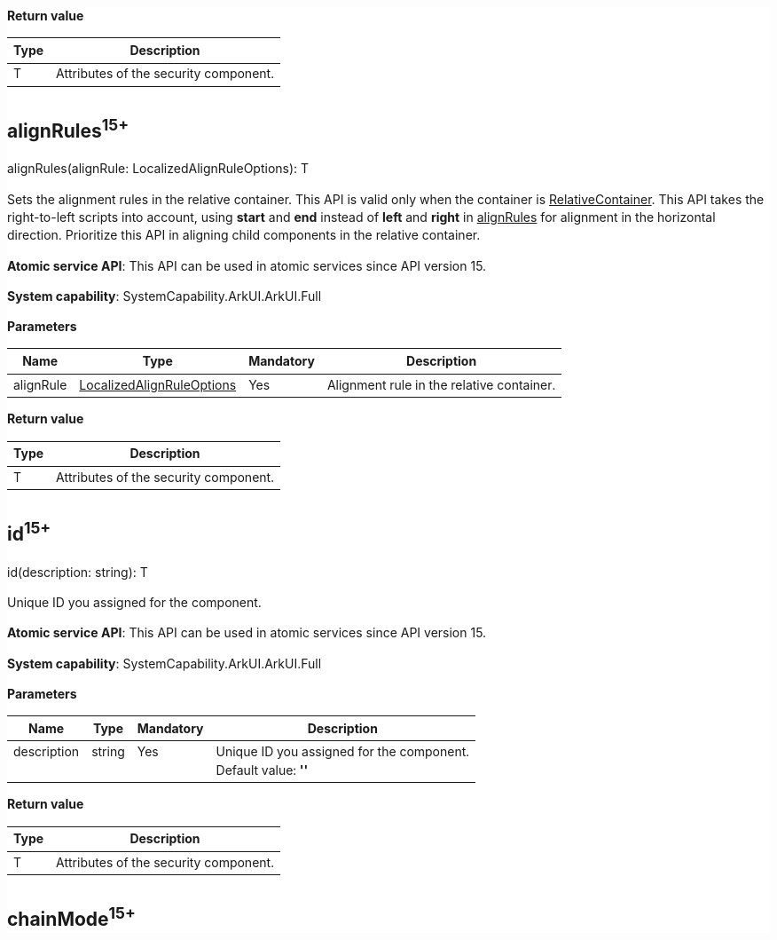 **Return value**

| Type| Description|
| -------- | -------- |
| T | Attributes of the security component.|

## alignRules<sup>15+</sup>

alignRules(alignRule: LocalizedAlignRuleOptions): T

Sets the alignment rules in the relative container. This API is valid only when the container is [RelativeContainer](ts-container-relativecontainer.md). This API takes the right-to-left scripts into account, using **start** and **end** instead of **left** and **right** in [alignRules](#alignrules15) for alignment in the horizontal direction. Prioritize this API in aligning child components in the relative container.

**Atomic service API**: This API can be used in atomic services since API version 15.

**System capability**: SystemCapability.ArkUI.ArkUI.Full

**Parameters**

| Name| Type                                       | Mandatory| Description                    |
| ------ | ------------------------------------------- | ---- | ------------------------ |
| alignRule | [LocalizedAlignRuleOptions](ts-universal-attributes-location.md#localizedalignruleoptions12) | Yes  | Alignment rule in the relative container.|

**Return value**

| Type| Description|
| -------- | -------- |
| T | Attributes of the security component.|

## id<sup>15+</sup>

id(description: string): T

Unique ID you assigned for the component.

**Atomic service API**: This API can be used in atomic services since API version 15.

**System capability**: SystemCapability.ArkUI.ArkUI.Full

**Parameters**

| Name  | Type     | Mandatory| Description                      |
| ------ | -------- | -----|---------------------- |
| description | string   |  Yes | Unique ID you assigned for the component.<br>Default value: **''**<br>|

**Return value**

| Type| Description|
| -------- | -------- |
| T | Attributes of the security component.|

## chainMode<sup>15+</sup>
